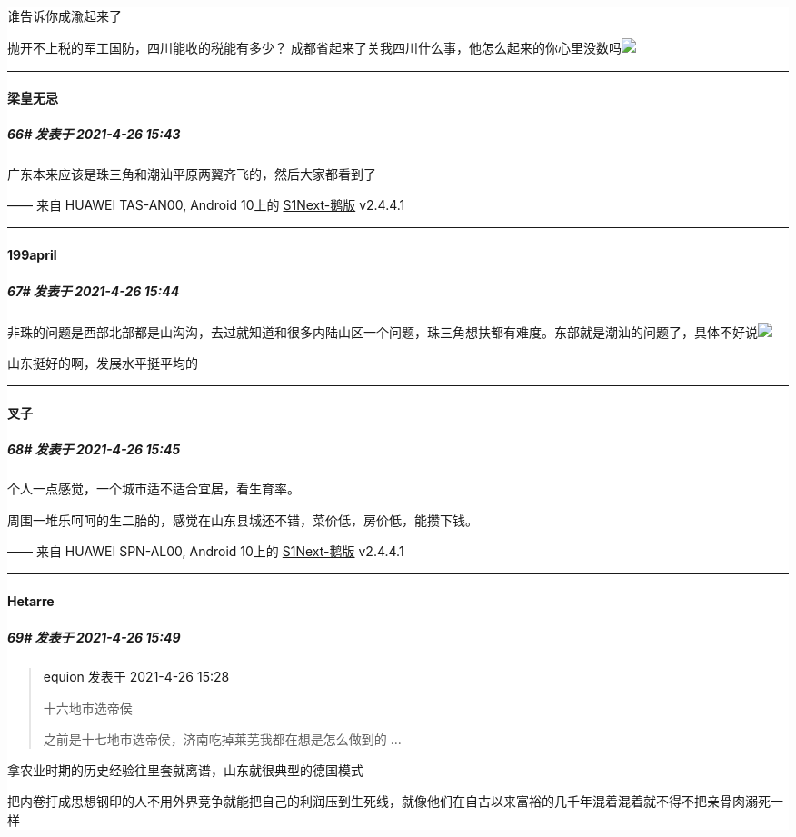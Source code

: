 谁告诉你成渝起来了


抛开不上税的军工国防，四川能收的税能有多少？</blockquote>
成都省起来了关我四川什么事，他怎么起来的你心里没数吗<img src="https://static.saraba1st.com/image/smiley/face2017/018.png" referrerpolicy="no-referrer">


*****

####  梁皇无忌  
##### 66#       发表于 2021-4-26 15:43


广东本来应该是珠三角和潮汕平原两翼齐飞的，然后大家都看到了

—— 来自 HUAWEI TAS-AN00, Android 10上的 [S1Next-鹅版](https://github.com/ykrank/S1-Next/releases) v2.4.4.1


*****

####  199april  
##### 67#       发表于 2021-4-26 15:44


非珠的问题是西部北部都是山沟沟，去过就知道和很多内陆山区一个问题，珠三角想扶都有难度。东部就是潮汕的问题了，具体不好说<img src="https://static.saraba1st.com/image/smiley/face2017/067.png" referrerpolicy="no-referrer">

山东挺好的啊，发展水平挺平均的


*****

####  叉子  
##### 68#       发表于 2021-4-26 15:45


个人一点感觉，一个城市适不适合宜居，看生育率。

周围一堆乐呵呵的生二胎的，感觉在山东县城还不错，菜价低，房价低，能攒下钱。


—— 来自 HUAWEI SPN-AL00, Android 10上的 [S1Next-鹅版](https://github.com/ykrank/S1-Next/releases) v2.4.4.1


*****

####  Hetarre  
##### 69#       发表于 2021-4-26 15:49


<blockquote><a href="httphttps://bbs.saraba1st.com/2b/forum.php?mod=redirect&amp;goto=findpost&amp;pid=51067840&amp;ptid=2001112" target="_blank">equion 发表于 2021-4-26 15:28</a>

十六地市选帝侯

之前是十七地市选帝侯，济南吃掉莱芜我都在想是怎么做到的 ...</blockquote>
拿农业时期的历史经验往里套就离谱，山东就很典型的德国模式 

把内卷打成思想钢印的人不用外界竞争就能把自己的利润压到生死线，就像他们在自古以来富裕的几千年混着混着就不得不把亲骨肉溺死一样
